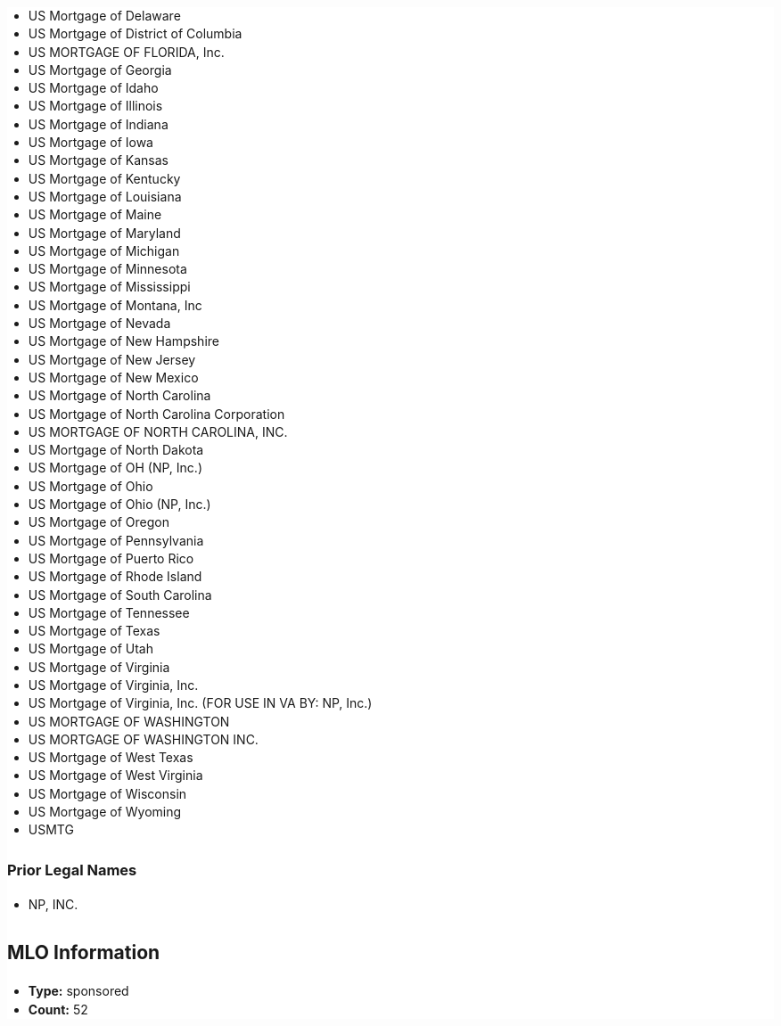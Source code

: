- US Mortgage of Delaware
- US Mortgage of District of Columbia
- US MORTGAGE OF FLORIDA, Inc.
- US Mortgage of Georgia
- US Mortgage of Idaho
- US Mortgage of Illinois
- US Mortgage of Indiana
- US Mortgage of Iowa
- US Mortgage of Kansas
- US Mortgage of Kentucky
- US Mortgage of Louisiana
- US Mortgage of Maine
- US Mortgage of Maryland
- US Mortgage of Michigan
- US Mortgage of Minnesota
- US Mortgage of Mississippi
- US Mortgage of Montana, Inc
- US Mortgage of Nevada
- US Mortgage of New Hampshire
- US Mortgage of New Jersey
- US Mortgage of New Mexico
- US Mortgage of North Carolina
- US Mortgage of North Carolina Corporation
- US MORTGAGE OF NORTH CAROLINA, INC.
- US Mortgage of North Dakota
- US Mortgage of OH (NP, Inc.)
- US Mortgage of Ohio
- US Mortgage of Ohio (NP, Inc.)
- US Mortgage of Oregon
- US Mortgage of Pennsylvania
- US Mortgage of Puerto Rico
- US Mortgage of Rhode Island
- US Mortgage of South Carolina
- US Mortgage of Tennessee
- US Mortgage of Texas
- US Mortgage of Utah
- US Mortgage of Virginia
- US Mortgage of Virginia, Inc.
- US Mortgage of Virginia, Inc. (FOR USE IN VA BY: NP, Inc.)
- US MORTGAGE OF WASHINGTON
- US MORTGAGE OF WASHINGTON INC.
- US Mortgage of West Texas
- US Mortgage of West Virginia
- US Mortgage of Wisconsin
- US Mortgage of Wyoming
- USMTG

### Prior Legal Names
- NP, INC.

## MLO Information
- **Type:** sponsored
- **Count:** 52
